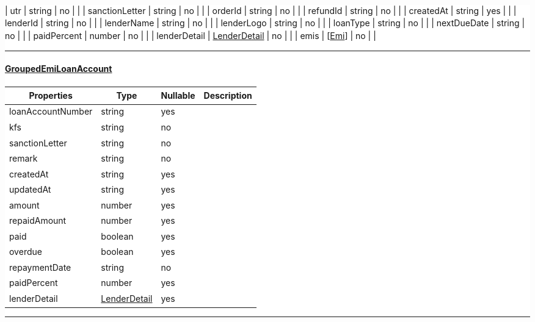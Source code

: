  | utr | string |  no  |  |
 | sanctionLetter | string |  no  |  |
 | orderId | string |  no  |  |
 | refundId | string |  no  |  |
 | createdAt | string |  yes  |  |
 | lenderId | string |  no  |  |
 | lenderName | string |  no  |  |
 | lenderLogo | string |  no  |  |
 | loanType | string |  no  |  |
 | nextDueDate | string |  no  |  |
 | paidPercent | number |  no  |  |
 | lenderDetail | [LenderDetail](#LenderDetail) |  no  |  |
 | emis | [[Emi](#Emi)] |  no  |  |

---


 
 
 #### [GroupedEmiLoanAccount](#GroupedEmiLoanAccount)

 | Properties | Type | Nullable | Description |
 | ---------- | ---- | -------- | ----------- |
 | loanAccountNumber | string |  yes  |  |
 | kfs | string |  no  |  |
 | sanctionLetter | string |  no  |  |
 | remark | string |  no  |  |
 | createdAt | string |  yes  |  |
 | updatedAt | string |  yes  |  |
 | amount | number |  yes  |  |
 | repaidAmount | number |  yes  |  |
 | paid | boolean |  yes  |  |
 | overdue | boolean |  yes  |  |
 | repaymentDate | string |  no  |  |
 | paidPercent | number |  yes  |  |
 | lenderDetail | [LenderDetail](#LenderDetail) |  yes  |  |

---